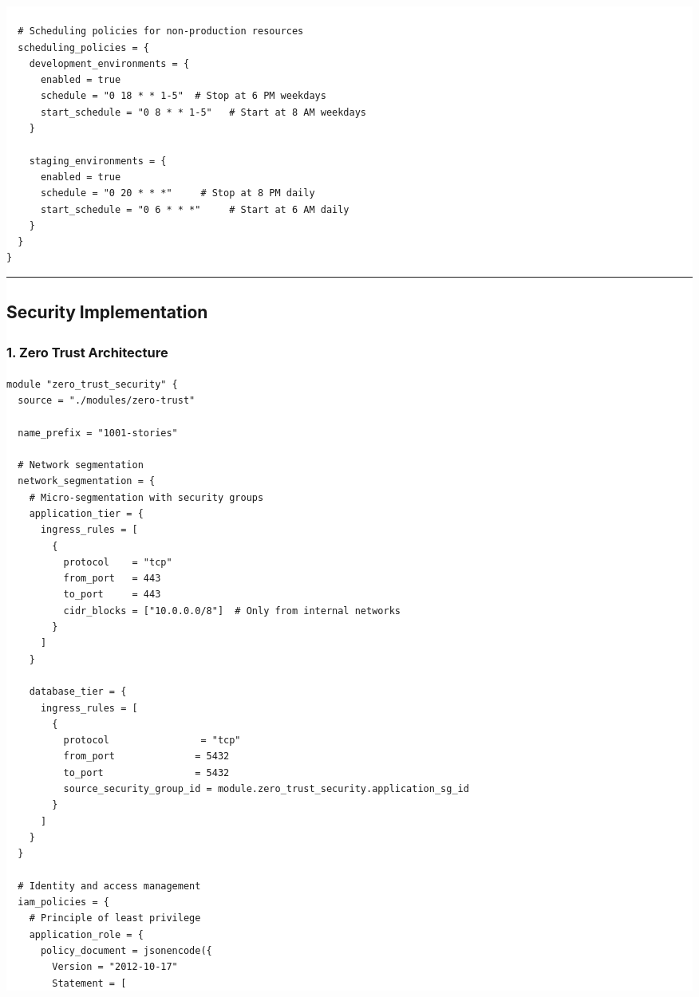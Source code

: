 ```hcl

  # Scheduling policies for non-production resources
  scheduling_policies = {
    development_environments = {
      enabled = true
      schedule = "0 18 * * 1-5"  # Stop at 6 PM weekdays
      start_schedule = "0 8 * * 1-5"   # Start at 8 AM weekdays
    }

    staging_environments = {
      enabled = true
      schedule = "0 20 * * *"     # Stop at 8 PM daily
      start_schedule = "0 6 * * *"     # Start at 6 AM daily
    }
  }
}
```

---

## Security Implementation

### 1. Zero Trust Architecture
```hcl
module "zero_trust_security" {
  source = "./modules/zero-trust"

  name_prefix = "1001-stories"

  # Network segmentation
  network_segmentation = {
    # Micro-segmentation with security groups
    application_tier = {
      ingress_rules = [
        {
          protocol    = "tcp"
          from_port   = 443
          to_port     = 443
          cidr_blocks = ["10.0.0.0/8"]  # Only from internal networks
        }
      ]
    }

    database_tier = {
      ingress_rules = [
        {
          protocol                = "tcp"
          from_port              = 5432
          to_port                = 5432
          source_security_group_id = module.zero_trust_security.application_sg_id
        }
      ]
    }
  }

  # Identity and access management
  iam_policies = {
    # Principle of least privilege
    application_role = {
      policy_document = jsonencode({
        Version = "2012-10-17"
        Statement = [
```